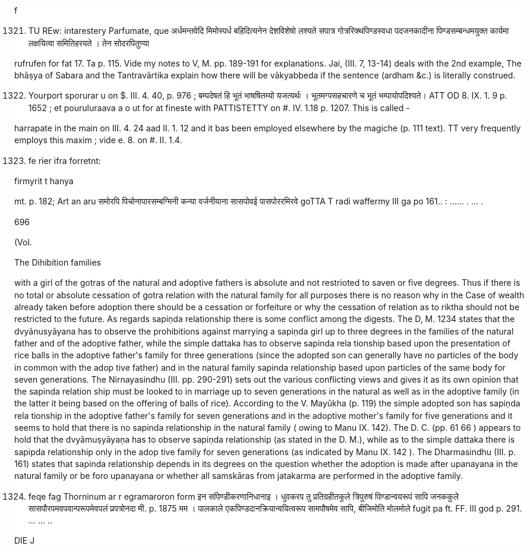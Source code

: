 f 

1321. TU REw: intarestery Parfumate, que अर्धमन्तवेदि मिमोस्पर्ध बहिदित्यनेन देशविशेषो लश्यते सपात्र गोत्ररिक्थपिण्डस्वधा पदजनकादीना पिण्डसम्बन्धमयुक्त कार्यमा लक्षयित्वा समितिहरयते । तेन सोदरपितुण्या 

rufrufen for fat 17. Ta p. 115. Vide my notes to V, M. pp. 189-191 for explanations. Jai, (III. 7, 13-14) deals with the 2nd example, The bhāṣya of Sabara and the Tantravārtika explain how there will be vākyabbeda if the sentence (ardham &c.) is literally construed. 

1322. Yourport sporurar u on $. III. 4. 40, p. 976 ; बम्पदेषतं हि भूतं भाषषितम्यो यजत्यर्थः । भूतमग्पसहचारणे च भूतं भम्पायोपदिश्यते। ATT OD 8. IX. 1. 9 p. 1652 ; et pouruluraava a o ut for at fineste with PATTISTETTY on \#. IV. 1.18 p. 1207. This is called - 

harrapate in the main on III. 4. 24 aad II. 1. 12 and it bas been employed elsewhere by the magiche (p. 111 text). TT very frequently employs this maxim ; vide e. 8. on \#. II. 1.4. 

1323. fe rier ifra forretnt: 

firmyrit t hanya 

mt. p. 182; Art an aru समोरपि पिचोनापारसम्बग्मिनी कन्या वर्जनीयाना सासपोवई पासपोररमिरवे goTTA T radi waffermy III ga po 161.. : ...... . ... . 

696 



(Vol. 

The Dihibition families 

with a girl of the gotras of the natural and adoptive fathers is absolute and not restrioted to saven or five degrees. Thus if there is no total or absolute cessation of gotra relation with the natural family for all purposes there is no reason why in the Case of wealth already taken before adoption there should be a cessation or forfeiture or why the cessation of relation as to riktha should not be restricted to the future. As regards sapiṇda relationship there is some conflict among the digests. The D, M. 1234 states that the dvyānusyāyana has to observe the prohibitions against marrying a sapiṇda girl up to three degrees in the families of the natural father and of the adoptive father, while the simple dattaka has to observe sapinda rela tionship based upon the presentation of rice balls in the adoptive father's family for three generations (since the adopted son can generally have no particles of the body in common with the adop tive father) and in the natural family sapinda relationship based upon particles of the same body for seven generations. The Nirnayasindhu (III. pp. 290-291) sets out the various conflicting views and gives it as its own opinion that the sapinda relation ship must be looked to in marriage up to seven generations in the natural as well as in the adoptive family (in the latter it being based on the offering of balls of rice). According to the V. Mayūkha (p. 119) the simple adopted son has sapiṇda rela tionship in the adoptive father's family for seven generations and in the adoptive mother's family for five generations and it seems to hold that there is no sapinda relationship in the natural family ( owing to Manu IX. 142). The D. C. (pp. 61 66 ) appears to hold that the dvyāmuṣyāyaṇa has to observe sapiṇda relationship (as stated in the D. M.), while as to the simple dattaka there is sapipda relationship only in the adop tive family for seven generations (as indicated by Manu IX. 142 ). The Dharmasindhu (III. p. 161) states that sapinda relationship depends in its degrees on the question whether the adoption is made after upanayana in the natural family or be foro upanayana or whether all samskāras from jatakarma are performed in the adoptive family. 

1324. feqe fag Thorninum ar r egramaroron form इन सपिण्डीकरणानिधानाइ । धुवकरप तु प्रतिग्रहीतकुले त्रिपुरुषं पिण्डान्वयरूपं सापि जनककुले सासपौरपमवपवान्परूपमेवपलं प्रपत्रोनदा मी. p. 1875 मम । पालकाले एकपिण्डदानक्रियान्वयित्वरूप सामपौषमेव सापि, बीजिमोति मोलमोले fugit pa ft. FF. III god p. 291. ... ... .. 

DIE J 

